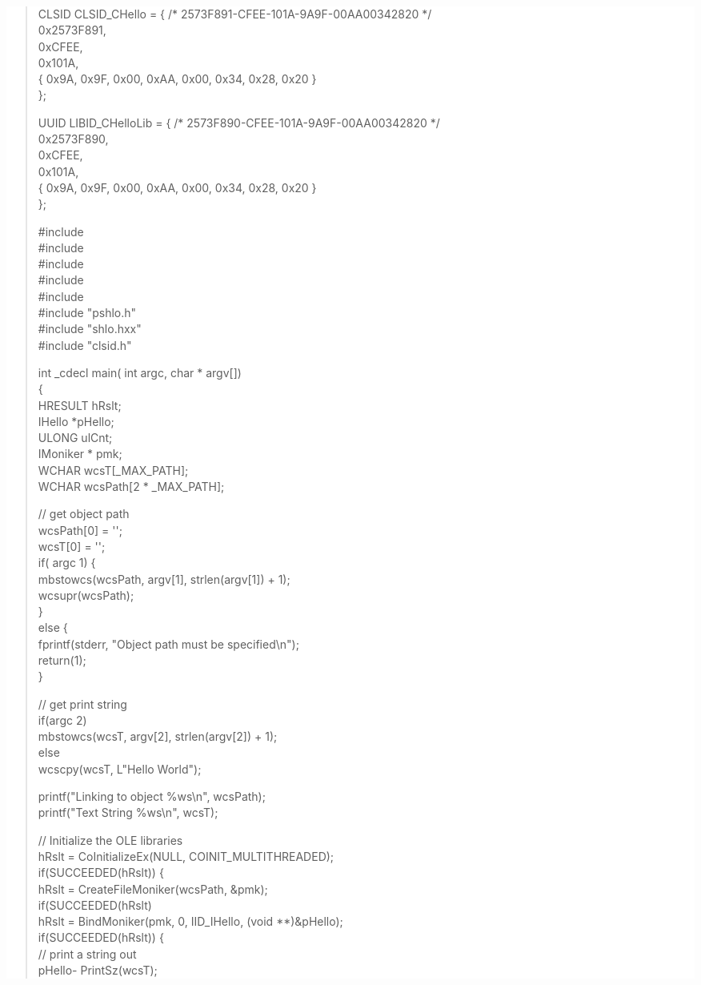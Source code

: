 > 
> CLSID CLSID_CHello = { /* 2573F891-CFEE-101A-9A9F-00AA00342820 */  
>  0x2573F891,  
>  0xCFEE,  
>  0x101A,  
>  { 0x9A, 0x9F, 0x00, 0xAA, 0x00, 0x34, 0x28, 0x20 }  
>  };
> 
> UUID LIBID_CHelloLib = { /* 2573F890-CFEE-101A-9A9F-00AA00342820 */  
>  0x2573F890,  
>  0xCFEE,  
>  0x101A,  
>  { 0x9A, 0x9F, 0x00, 0xAA, 0x00, 0x34, 0x28, 0x20 }  
>  };
> 
> #include  
>  #include  
>  #include  
>  #include  
>  #include  
>  #include "pshlo.h"  
>  #include "shlo.hxx"  
>  #include "clsid.h"
> 
> int _cdecl main( int argc, char * argv[])  
>  {  
>  HRESULT hRslt;  
>  IHello *pHello;  
>  ULONG ulCnt;  
>  IMoniker * pmk;  
>  WCHAR wcsT[_MAX_PATH];  
>  WCHAR wcsPath[2 * _MAX_PATH];
> 
> // get object path  
>  wcsPath[0] = '';  
>  wcsT[0] = '';  
>  if( argc 1) {  
>  mbstowcs(wcsPath, argv[1], strlen(argv[1]) + 1);  
>  wcsupr(wcsPath);  
>  }  
>  else {  
>  fprintf(stderr, "Object path must be specified\n");  
>  return(1);  
>  }
> 
> // get print string  
>  if(argc 2)  
>  mbstowcs(wcsT, argv[2], strlen(argv[2]) + 1);  
>  else  
>  wcscpy(wcsT, L"Hello World");
> 
> printf("Linking to object %ws\n", wcsPath);  
>  printf("Text String %ws\n", wcsT);
> 
> // Initialize the OLE libraries  
>  hRslt = CoInitializeEx(NULL, COINIT_MULTITHREADED);  
>  if(SUCCEEDED(hRslt)) {  
>  hRslt = CreateFileMoniker(wcsPath, &pmk);  
>  if(SUCCEEDED(hRslt)  
>  hRslt = BindMoniker(pmk, 0, IID_IHello, (void **)&pHello);  
>  if(SUCCEEDED(hRslt)) {  
>  // print a string out  
>  pHello- PrintSz(wcsT);
> 
